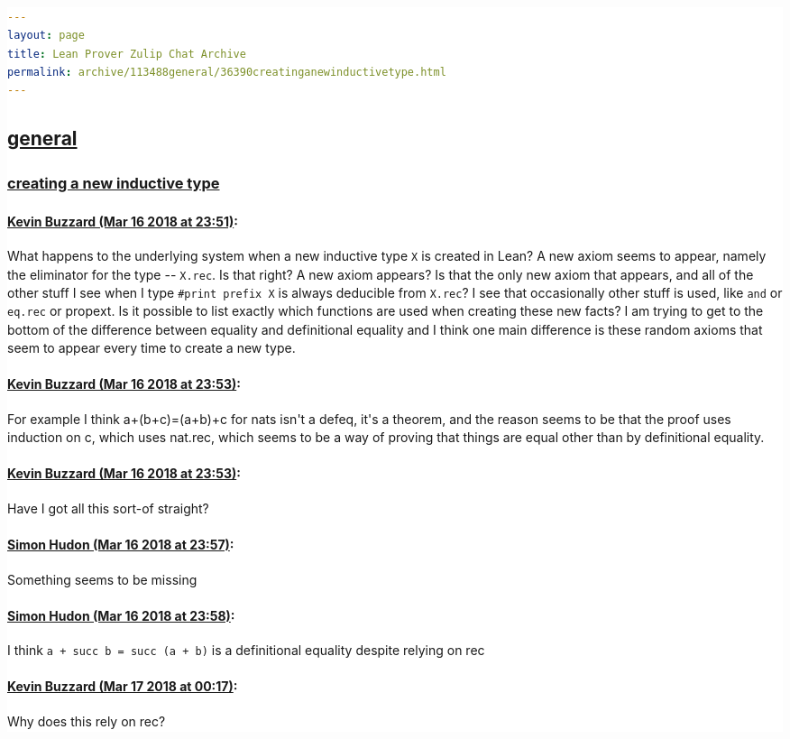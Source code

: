 ```yaml
---
layout: page
title: Lean Prover Zulip Chat Archive 
permalink: archive/113488general/36390creatinganewinductivetype.html
---
```


## [general](index.html)
### [creating a new inductive type](36390creatinganewinductivetype.html)

#### [Kevin Buzzard (Mar 16 2018 at 23:51)](https://leanprover.zulipchat.com/#narrow/stream/113488-general/topic/creating%20a%20new%20inductive%20type/near/123817890):
What happens to the underlying system when a new inductive type `X` is created in Lean? A new axiom seems to appear, namely the eliminator for the type -- `X.rec`. Is that right? A new axiom appears? Is that the only new axiom that appears, and all of the other stuff I see when I type `#print prefix X` is always deducible from `X.rec`? I see that occasionally other stuff is used, like `and` or `eq.rec` or propext. Is it possible to list exactly which functions are used when creating these new facts? I am trying to get to the bottom of the difference between equality and definitional equality and I think one main difference is these random axioms that seem to appear every time to create a new type.

#### [Kevin Buzzard (Mar 16 2018 at 23:53)](https://leanprover.zulipchat.com/#narrow/stream/113488-general/topic/creating%20a%20new%20inductive%20type/near/123817958):
For example I think a+(b+c)=(a+b)+c for nats isn't a defeq, it's a theorem, and the reason seems to be that the proof uses induction on c, which uses nat.rec, which seems to be a way of proving that things are equal other than by definitional equality.

#### [Kevin Buzzard (Mar 16 2018 at 23:53)](https://leanprover.zulipchat.com/#narrow/stream/113488-general/topic/creating%20a%20new%20inductive%20type/near/123817965):
Have I got all this sort-of straight?

#### [Simon Hudon (Mar 16 2018 at 23:57)](https://leanprover.zulipchat.com/#narrow/stream/113488-general/topic/creating%20a%20new%20inductive%20type/near/123818103):
Something seems to be missing

#### [Simon Hudon (Mar 16 2018 at 23:58)](https://leanprover.zulipchat.com/#narrow/stream/113488-general/topic/creating%20a%20new%20inductive%20type/near/123818155):
I think `a + succ b = succ (a + b)` is a definitional equality despite relying on rec

#### [Kevin Buzzard (Mar 17 2018 at 00:17)](https://leanprover.zulipchat.com/#narrow/stream/113488-general/topic/creating%20a%20new%20inductive%20type/near/123818821):
Why does this rely on rec?
